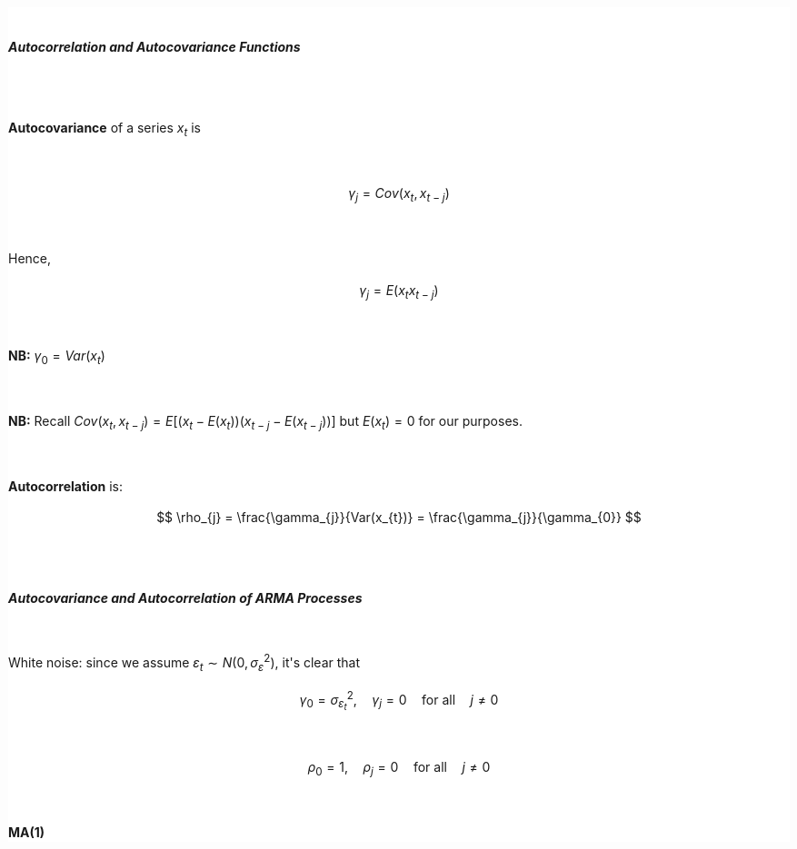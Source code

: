 <br>

___Autocorrelation and Autocovariance Functions___

<br>
<br>

__Autocovariance__ of a series $x_{t}$ is

<br>

$$
\gamma_{j} = Cov(x_{t}, x_{t-j})
$$

<br>

Hence, 

$$
\gamma_{j} = E(x_{t} x_{t-j})
$$

<br>

__NB:__ $\gamma_{0} = Var(x_{t})$

<br>

__NB:__ Recall $Cov(x_{t}, x_{t-j}) = E[(x_{t} - E(x_{t}))(x_{t-j} - E(x_{t-j}))]$ but $E(x_{t}) = 0$ for our purposes.

<br>

__Autocorrelation__ is:

$$
\rho_{j} = \frac{\gamma_{j}}{Var(x_{t})} = \frac{\gamma_{j}}{\gamma_{0}}
$$

<br>
<br>

___Autocovariance and Autocorrelation of ARMA Processes___

<br>

White noise: since we assume $\varepsilon_{t} \sim N(0,\sigma_{\varepsilon}^{2})$, it's clear  that

$$
\gamma_{0} = \sigma_{\varepsilon_{t}}^{2}, \quad \gamma_{j} = 0 \quad \mbox{for all} \quad j \ne 0
$$

<br>

$$
\rho_{0} = 1, \quad \rho_{j} = 0 \quad \mbox{for all} \quad j \ne 0
$$

<br>

__MA(1)__
